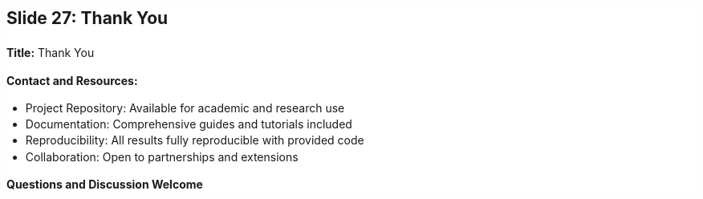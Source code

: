 ## Slide 27: Thank You

**Title:** Thank You

**Contact and Resources:**
- Project Repository: Available for academic and research use
- Documentation: Comprehensive guides and tutorials included
- Reproducibility: All results fully reproducible with provided code
- Collaboration: Open to partnerships and extensions

**Questions and Discussion Welcome**
